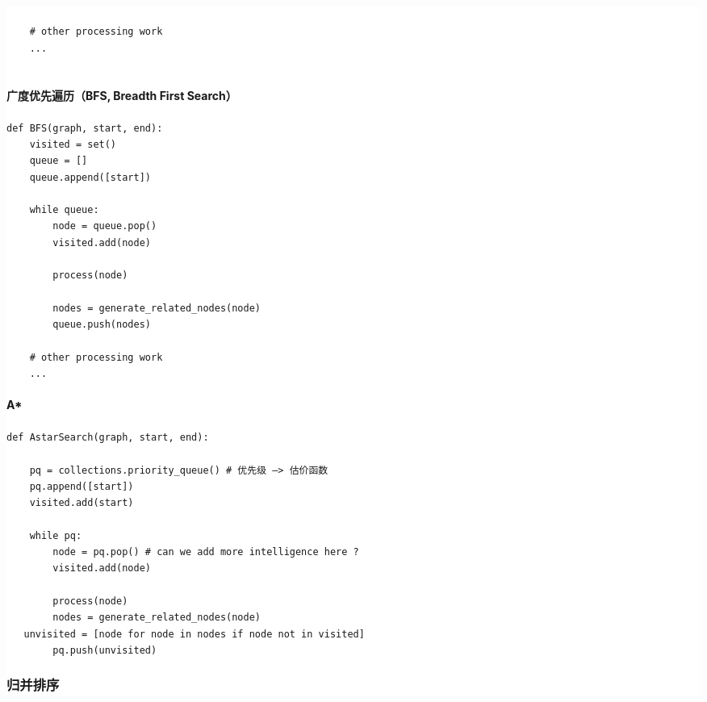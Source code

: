 ```
        
    # other processing work
    ...
   
```

#### 

#### 广度优先遍历（BFS, Breadth First Search）

```
def BFS(graph, start, end):
	visited = set()
    queue = []
    queue.append([start])
    
    while queue:
        node = queue.pop()
        visited.add(node)
        
        process(node)
        
        nodes = generate_related_nodes(node)
        queue.push(nodes)
    
    # other processing work
    ...         
```

#### 

#### A*

```
def AstarSearch(graph, start, end):

	pq = collections.priority_queue() # 优先级 —> 估价函数
	pq.append([start]) 
	visited.add(start)

	while pq: 
		node = pq.pop() # can we add more intelligence here ?
		visited.add(node)

		process(node) 
		nodes = generate_related_nodes(node) 
   unvisited = [node for node in nodes if node not in visited]
		pq.push(unvisited)
```

### 

### 归并排序
